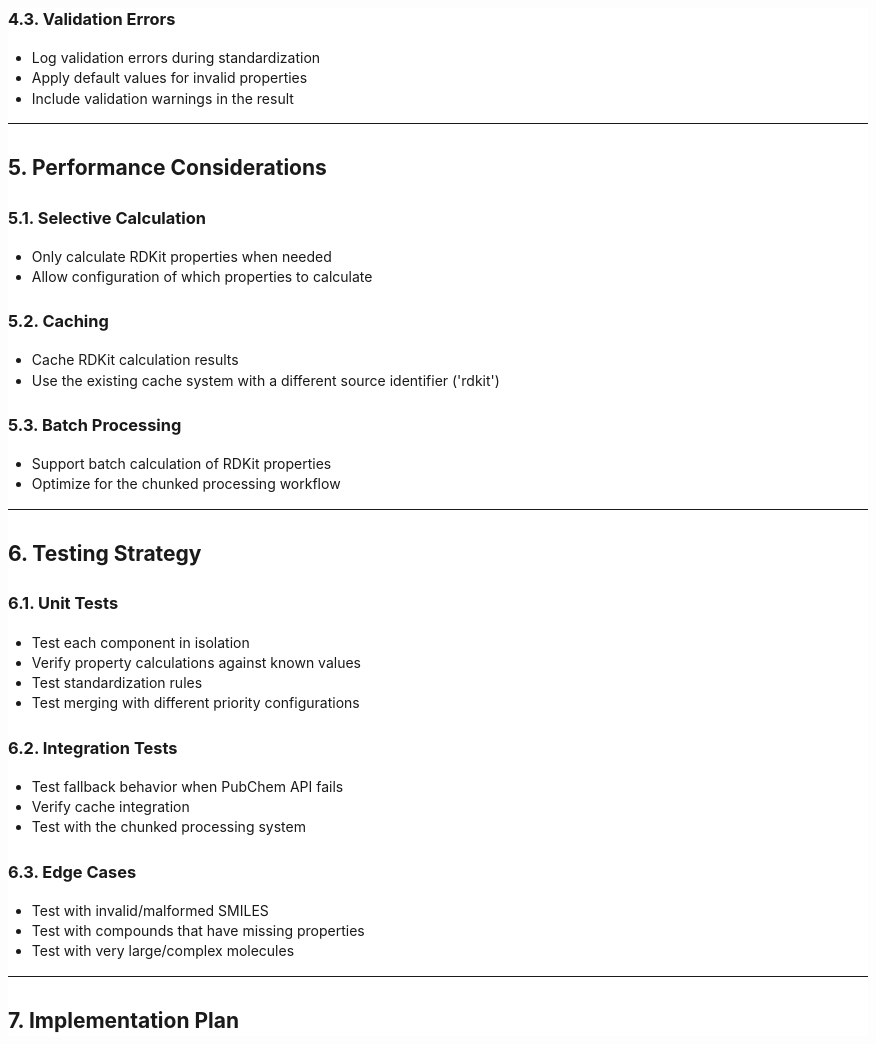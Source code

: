 ### 4.3. Validation Errors

- Log validation errors during standardization
- Apply default values for invalid properties
- Include validation warnings in the result

---

## 5. Performance Considerations

### 5.1. Selective Calculation

- Only calculate RDKit properties when needed
- Allow configuration of which properties to calculate

### 5.2. Caching

- Cache RDKit calculation results
- Use the existing cache system with a different source identifier ('rdkit')

### 5.3. Batch Processing

- Support batch calculation of RDKit properties
- Optimize for the chunked processing workflow

---

## 6. Testing Strategy

### 6.1. Unit Tests

- Test each component in isolation
- Verify property calculations against known values
- Test standardization rules
- Test merging with different priority configurations

### 6.2. Integration Tests

- Test fallback behavior when PubChem API fails
- Verify cache integration
- Test with the chunked processing system

### 6.3. Edge Cases

- Test with invalid/malformed SMILES
- Test with compounds that have missing properties
- Test with very large/complex molecules

---

## 7. Implementation Plan
